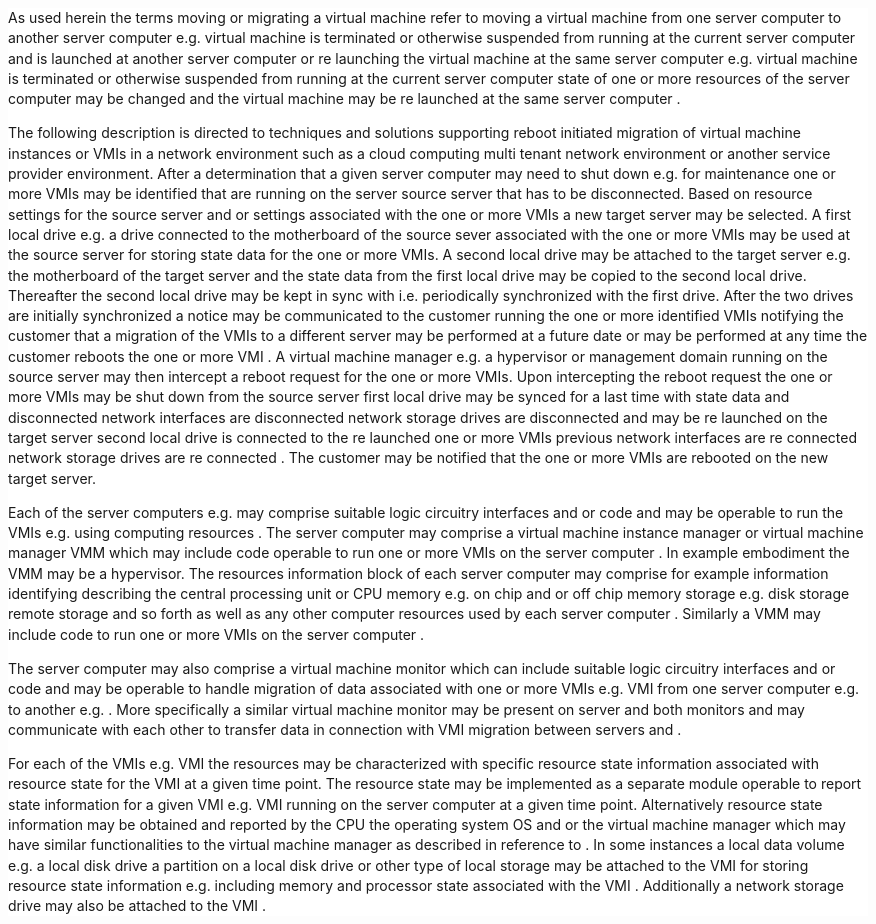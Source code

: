 As used herein the terms moving or migrating a virtual machine refer to moving a virtual machine from one server computer to another server computer e.g. virtual machine is terminated or otherwise suspended from running at the current server computer and is launched at another server computer or re launching the virtual machine at the same server computer e.g. virtual machine is terminated or otherwise suspended from running at the current server computer state of one or more resources of the server computer may be changed and the virtual machine may be re launched at the same server computer .

The following description is directed to techniques and solutions supporting reboot initiated migration of virtual machine instances or VMIs in a network environment such as a cloud computing multi tenant network environment or another service provider environment. After a determination that a given server computer may need to shut down e.g. for maintenance one or more VMIs may be identified that are running on the server source server that has to be disconnected. Based on resource settings for the source server and or settings associated with the one or more VMIs a new target server may be selected. A first local drive e.g. a drive connected to the motherboard of the source sever associated with the one or more VMIs may be used at the source server for storing state data for the one or more VMIs. A second local drive may be attached to the target server e.g. the motherboard of the target server and the state data from the first local drive may be copied to the second local drive. Thereafter the second local drive may be kept in sync with i.e. periodically synchronized with the first drive. After the two drives are initially synchronized a notice may be communicated to the customer running the one or more identified VMIs notifying the customer that a migration of the VMIs to a different server may be performed at a future date or may be performed at any time the customer reboots the one or more VMI . A virtual machine manager e.g. a hypervisor or management domain running on the source server may then intercept a reboot request for the one or more VMIs. Upon intercepting the reboot request the one or more VMIs may be shut down from the source server first local drive may be synced for a last time with state data and disconnected network interfaces are disconnected network storage drives are disconnected and may be re launched on the target server second local drive is connected to the re launched one or more VMIs previous network interfaces are re connected network storage drives are re connected . The customer may be notified that the one or more VMIs are rebooted on the new target server.

Each of the server computers e.g. may comprise suitable logic circuitry interfaces and or code and may be operable to run the VMIs e.g. using computing resources . The server computer may comprise a virtual machine instance manager or virtual machine manager VMM which may include code operable to run one or more VMIs on the server computer . In example embodiment the VMM may be a hypervisor. The resources information block of each server computer may comprise for example information identifying describing the central processing unit or CPU memory e.g. on chip and or off chip memory storage e.g. disk storage remote storage and so forth as well as any other computer resources used by each server computer . Similarly a VMM may include code to run one or more VMIs on the server computer .

The server computer may also comprise a virtual machine monitor which can include suitable logic circuitry interfaces and or code and may be operable to handle migration of data associated with one or more VMIs e.g. VMI from one server computer e.g. to another e.g. . More specifically a similar virtual machine monitor may be present on server and both monitors and may communicate with each other to transfer data in connection with VMI migration between servers and .

For each of the VMIs e.g. VMI the resources may be characterized with specific resource state information associated with resource state for the VMI at a given time point. The resource state may be implemented as a separate module operable to report state information for a given VMI e.g. VMI running on the server computer at a given time point. Alternatively resource state information may be obtained and reported by the CPU the operating system OS and or the virtual machine manager which may have similar functionalities to the virtual machine manager as described in reference to . In some instances a local data volume e.g. a local disk drive a partition on a local disk drive or other type of local storage may be attached to the VMI for storing resource state information e.g. including memory and processor state associated with the VMI . Additionally a network storage drive may also be attached to the VMI .
